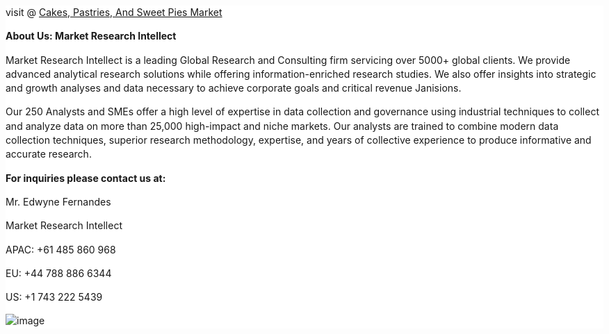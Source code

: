 visit&nbsp;@</strong>&nbsp;</span><span class="font-[700]"><a href="https://www.marketresearchintellect.com/product/global-cakes-pastries-and-sweet-pies-market/?utm_source=Linkedin&utm_medium=815" target="_blank" data-tracking-control-name="article-ssr-frontend-pulse_little-text-block" data-tracking-will-navigate="" data-test-link="">Cakes, Pastries, And Sweet Pies Market</a></span></p><p><strong><span class="font-[700]">About Us: Market Research Intellect</span></strong></p><p><span class="">Market Research Intellect is a leading Global Research and Consulting firm servicing over 5000+ global clients. We provide advanced analytical research solutions while offering information-enriched research studies.&nbsp;</span>We also offer insights into strategic and growth analyses and data necessary to achieve corporate goals and critical revenue Janisions.</p><p><span class="">Our 250 Analysts and SMEs offer a high level of expertise in data collection and governance using industrial techniques to collect and analyze data on more than 25,000 high-impact and niche markets. Our analysts are trained to combine modern data collection techniques, superior research methodology, expertise, and years of collective experience to produce informative and accurate research.</span></p><p><strong>For inquiries please contact us at:</strong></p><p>Mr. Edwyne Fernandes</p><p>Market Research Intellect</p><p>APAC: +61 485 860 968</p><p>EU: +44 788 886 6344</p><p>US: +1 743 222 5439</p>
![image](https://github.com/user-attachments/assets/11396705-c451-43db-9a33-020cc2b7a116)
